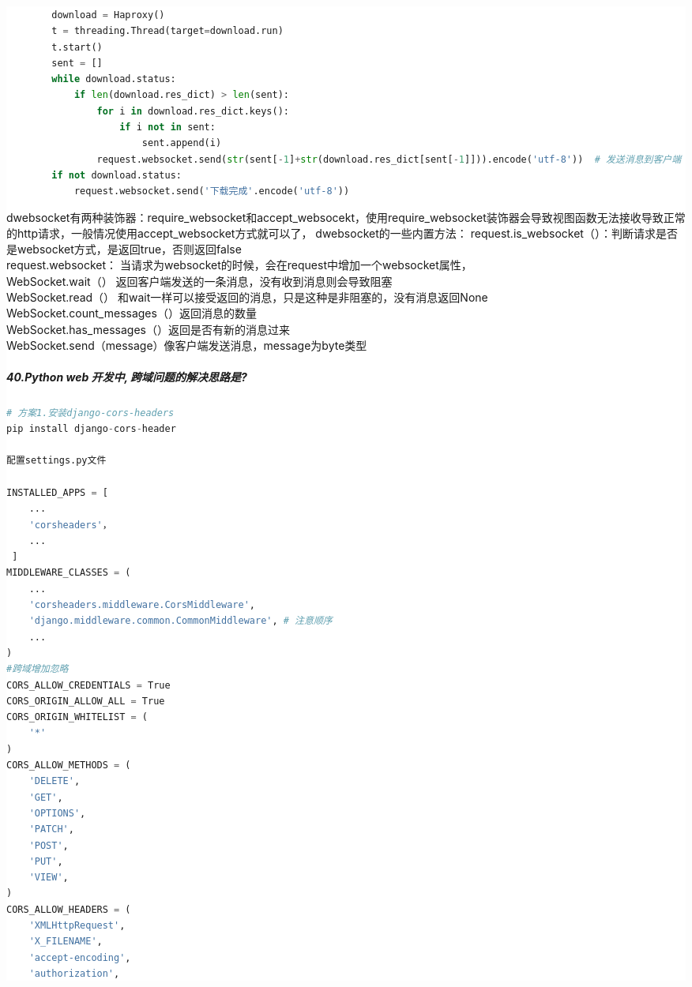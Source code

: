 ```python
        download = Haproxy()
        t = threading.Thread(target=download.run)
        t.start()
        sent = []
        while download.status:
            if len(download.res_dict) > len(sent):
                for i in download.res_dict.keys():
                    if i not in sent:
                        sent.append(i)
                request.websocket.send(str(sent[-1]+str(download.res_dict[sent[-1]])).encode('utf-8'))  # 发送消息到客户端
        if not download.status:
            request.websocket.send('下载完成'.encode('utf-8'))

```
dwebsocket有两种装饰器：require_websocket和accept_websocekt，使用require_websocket装饰器会导致视图函数无法接收导致正常的http请求，一般情况使用accept_websocket方式就可以了，
dwebsocket的一些内置方法：
request.is_websocket（）：判断请求是否是websocket方式，是返回true，否则返回false<br />
request.websocket： 当请求为websocket的时候，会在request中增加一个websocket属性，<br />
WebSocket.wait（） 返回客户端发送的一条消息，没有收到消息则会导致阻塞<br />
WebSocket.read（） 和wait一样可以接受返回的消息，只是这种是非阻塞的，没有消息返回None<br />
WebSocket.count_messages（）返回消息的数量<br />
WebSocket.has_messages（）返回是否有新的消息过来<br />
WebSocket.send（message）像客户端发送消息，message为byte类型
##### 40.Python web 开发中, 跨域问题的解决思路是?
```python
# 方案1.安装django-cors-headers
pip install django-cors-header

配置settings.py文件
 
INSTALLED_APPS = [
    ...
    'corsheaders'，
    ...
 ] 
MIDDLEWARE_CLASSES = (
    ...
    'corsheaders.middleware.CorsMiddleware',
    'django.middleware.common.CommonMiddleware', # 注意顺序
    ...
)
#跨域增加忽略
CORS_ALLOW_CREDENTIALS = True
CORS_ORIGIN_ALLOW_ALL = True
CORS_ORIGIN_WHITELIST = (
    '*'
)
CORS_ALLOW_METHODS = (
    'DELETE',
    'GET',
    'OPTIONS',
    'PATCH',
    'POST',
    'PUT',
    'VIEW',
)
CORS_ALLOW_HEADERS = (
    'XMLHttpRequest',
    'X_FILENAME',
    'accept-encoding',
    'authorization',
```